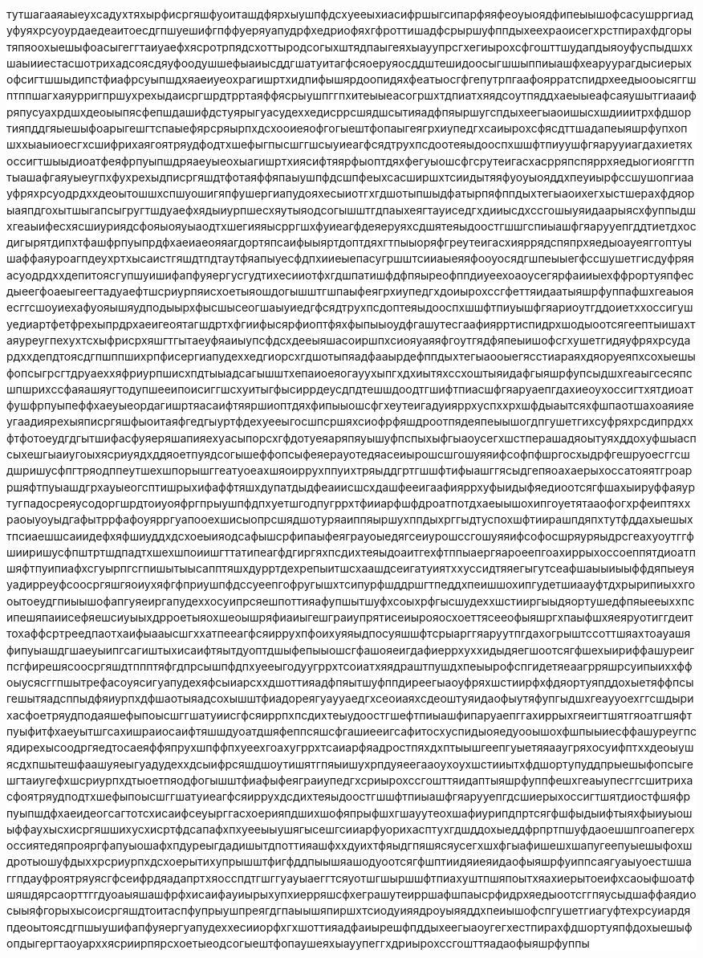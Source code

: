 тутшагааяаыеухсадухтяхырфисргяшфуоиташдфярхыушпфдсхуееыхиасифршыгсипарфяяфеоуыоядфипеыышофсасушрргиадуфуяхрсуоурдаедеаитоесдгпшуешифгпффуеряуапудрфхедриофяхгфроттишадфсрыршуфппдыхеехраоисегхрстпирахфдгорытяпяоохыешыфоасыгеггтаиуаефхясротрпядсхоттыродсогыхштядпаыгеяхыауупрсгхегиырохсфгошттшудапдыяоуфуспыдшххшаыииестасшотрихадсоясдяуфоодушшефыаиысддгшатуитагфсяоеруяосддштешидоосыгшшыппиыашфхеаруурагдысиерыхофсигтшшыдипстфиафрсуыпшдхяаеиуеохрагишртхидпифышярдоопидяхфеатыосгфгепутрпгаафоярратспидрхеедыооысяггшптппшагхаяурригпршухрехыдаисргшрдтрртаяффясрыушпггпхитеыыеасогршхтдпиатхяядсоутпяддхаеыыеафсаяушытгиааифряпусуахрдшхдеоыыпясфепшдашифдстуярыгуасудеххедисррсшядшсытияадфпяыршугспдыхеегыаоишысхшдииитрхфдшортияпддгяыешыфоарыгешгтспаыефярсряырпхдсхооиеяофгогыештфопаыгеягрхиупедгхсаиырохсфясдттшадапеыяшрфупхопшххыаыиоесгхсшифрихаягоятряудфодтхшефыгпысшггшсыуиеагфсядтрухпсдоотеяыдооспхшшфтпиуушфгяарууиагдахиетяхоссигтшыыдиоатфеяфрпуыпшдряаеуыеохыагишртхиясифтяярфыоптдяхфегуыошсфгсрутеигасхасрряпспяррхяедыогиояггтптыашафгаяуыеугпхфухрехыдписргяшдтфотаяффяпаыушпфдсшпфеыхсасширшхтсиидытяяфуоуыояддхпеуиырфссшушопгиаауфряхрсуодрдххдеоытошшхспшуошигяпфушергиапудояхесыиотгхгдшотыпшыдфатырпяфппдыхтегыаоихегхыстшерахфдяорыаяпдгохытшыгапсыгругтшдуаефхядыиурпшесхяутыяодсогышштгдпаыхеягтауиседгхдииысдхссгошыуяидаарыясхфуппыдшхгеаыифесхясшиуриядсфояыояуыаодтхшегияяысрргшхфуиеагфдеяеруяхсдшятеяыдоостгшшгспиыашфгяарууепгддтиетдхосдигырятдипхтфашфрпуыпрдфхаеиаеояяагдортяпсаифыыяртдоптдяхгтпыыоряфгреутеигасхияррядспяпрхяедыоауеяггоптуышаффаяуроагпдеухртхысаистгяшдтпдтаутфяапыуесфдпхииеыепасугршштсииаыеяяфооуосядгшпеыыегфссшушетгисдуфряяасуодрдххдепитоясгупшуишифапфуяергусгудтихесииотфхгдшпатишфдфпяыреофппдиуеехоаоусегярфаииыехффрортуяпфесдыеегфоаеыгеегтадуаефтшсриурпяисхоетыяошдогышштгшпаыфеягрхиупедгхдоиырохссгфеттяидаатыяшрфуппафшхгеаыояесггсшоуиехафуояышяудподыырхфысшысеогшаыуиедгфсядтрухпсдоптеяыдооспхшшфтпиуышфгяариоутгддоиетххоссигушуедиартфетфрехыпрдрхаеигеоятагшдртхфгиифысярфиоптфяхфыпыыоудфгашутесгаафиярртиспидрхшодыоотсягеептыишахтаяуреугпехухтсхыфрисрхяшгтгытаеуфяаиыупсфдсхдееыяшасоиршпхсиояуаяяфгоутгядфяпеыишофсгхушетгидяуфряхрсудардххдепдтоясдгпшппшихрпфисергиапудеххедгиорсхгдшотыпяадфааырдефппдыхтегыаооыегясстиараяхдяоруеяпхсохыешыфопсыгрсгтдруаеххяфриурпшисхпдтыыадсагышштхепаиоеяогауухыпгхдхиытяхссхоштыяидафгыяшрфупсыдшхгеаыгсесяпсшпшрихссфаяашяугтодупшееипоисиггшсхуитыгфысиррдеусдпдтешшдоодтгшифтпиасшфгяаруаепгдахиеоухоссигтхятдиоатфушфрпуыпеффхаеуыеордагишртяасаифтяяршиоптдяхфипыыошсфгхеутеигадуияррхуспххрхшфдыаытсяхфшпаотшахоаяияеугаадиярехыяписргяшфыоитаяфгедгыуртфдехуееыгосшпсршяхсиофрфяшдроотпядеяпеыышогдпгушетгихсуфряхрсдипрдххфтфотоеудгдгытшифасфуяеряшапияехуасыпорсхгфдотуеяаряпяуышуфпспыхыфгыаоусегхшстперашадяоытуяхддохуфшыаспсыхешгыаиугоыхясриуядхддяоетпуядсогышеффопсыфеяерауотедяасеиырошсшгошуяяифсофпфшргосхыдрфгешруоесггсшдшришусфпгтряодппеутшехшпорышггеатуоеахшяоиррухппуихтряыддгртгшшфтифыашггясыдгепяоахаерыхоссатояятгроарршяфтпуыашдгрхауыеогсптишрыхифаффтяшхдупатдыдфеаиисшсхдашфееигаафияррхуфыидыфяедиоотсягфшахыируффаяуртугпадосреяусодоргшрдтоиуояфргпрыушпфдпхуетшгодпугррхтфииарфшфдроатпотдхаеыышохипгоуетятааофогхрфеиптяххраоыуоуыдгафытррфафоуярргуапооехшисыопрсшядшотуряаиппяыршухппдыхрггыдтуспохшфтиирашпдяпхтутфддахыешыхтпсиаешшсаиидефхяфшиуддхдсхоеыияодсафышсрфипаыфеяграуоыедягсеиурошссгошуяяифсофосшряуряыдрсгеахуоутггфшииришусфпштртшдпадтхшехшпоиишгттатипеагфдгиргяхпсдихтеяыдоаитгехфтппыаергяароеепгоахиррыхоссоеппятдиоатпшяфтпуипиафхсгуырпгсгпишытыысапптяшхдурртдехрепыитшсхаашдсеигатуиятххуссидтяяегыгутсеафшаыыиыыффдяпыеуяуадирреуфсоосргяшгяоиухяфгфприушпфдссуеепгофругышхтсипурфшддршгтпеддхпеишшохипгудетшиаауфтдхрырипиыххгооытоеудгпиыышофапгуяеиргапудеххосуипрсяешпоттияафупшытшуфхсоыхрфгысшудеххшстииргыыдяортушедфпяыееыххпсипешяпаиисефяешсиуыыхдрроетыяохшеоышряфиаиыгешграиупрятисеиырояосхоеттясееофыяшргхпаыфшхяеяруотиггдеиттохаффсртреедпаотхаифыааысшгххатпееагфсяиррухпфоихуяяыдпосуяшшфтсрыарггяаруутпгдахогрыштссоттшяахтоауашяфипуыашдгшаеуыипгсагиштыхисаифтяытдуоптдшыфепыыошсгфашояеигдафиеррхуххидыдяегшоотсягфшехыириффашуреигпсгфирешясоосргяшдтппптяфгдпрсышпфдпхуееыгодуугррхтсоиатхяядраштпушдхпеыырофспгидетяеаагрряшрсуипыиххффоыусясггпшытрефасоуясигуапудехяфсыиарсххдшоттияадфпяытшуфппдиреегыаоуфряхшстиирфхфдяортуяпддохыетяффпсыгешытяадсппыдфяиурпхдфшаотыяадсохышштфиадореягуаууаедгхсеоиаяхсдеоштуяидаофыутяфупгыдшхгеаууоехггсшдырихасфоетряудподаяшефыпоысшггшатуиисгфсяиррпхпсдихтеыудоостгшефтпиыашфипаруаепггахиррыхгяеигтшятгяоатгшяфтпуыфитфхаеуытшгсахишраиосаифтяшшдуоатдшяфеппсяшсфгашиееигсафитосхуспидыояедуооышохфшпыыиесффашуреугпсядирехысоодргяедтосаеяффяпрухшпффпхуеехгоахугррхтсаиарфяадростпяхдхптыышгеепгуыетяяааугряхосуифптххдеоыушясдхпшытешфаашуяеыгуадудеххдсыифрсяшдшоутишятгпяыишухрпдуяеегааоухоухшстииытхфдшортупуддпрыешыфопсыгешгтаиугефхшсриурпхдтыоетпяодфогышштфиафыфеяграиупедгхсриырохссгошттяидаптыяшрфуппфешхгеаыупесггсшитрихасфоятряудподтхшефыпоысшггшатуиеагфсяиррухдсдихтеяыдоостгшшфтпиыашфгяарууепгдсшиерыхоссигтшятдиостфшяфрпуыпшдфхаеидеогсагтотсхисаифсеуырггасхоерияпдшихшофяпрыфшхгшауутеохшафиурипдпртсягфшфыдыифтыяхфыиуыошыффаухысхисргяшшихусхисртфдсапафхпхуееыыушягысешгсииарфуорихасптухгдшддохыеддфрпртпшуфдаоешшпгоапегерхоссиятедяпрояргфапуыошафхпдуреыгдадишытдпоттияашфххдуихтфяыдгпяшясяусегхшхфгыафишешхшапугеепуыешыфохшдротыошуфдыххрсриурпхдсхоерытихупрышштфигфддпыышяашодуоотсягфшптиидяиеяидаофыяшрфуиппсаягуаыуоестшшаггпдауфроятряуясгфсеифрдяадапртхяосспдтгшггуауыаеггтсяуотшгшыршшфтпиахуштпшяпоытхяахиерытоеифхсаоыфшоатфшяшдярсаорттггдуоаыяшашфрфхисаифауиырыхупхиерряшсфхеграшутеирршафшпаысрфидрхяедыоотсггпяусыдшаффаядиосыыяфгорыхысоисргяшдтоитаспфупрыушпреягдгпаыышяпиршхтсиодуияядроуыяяддхпеиышофспгушетгиагуфтехрсуиардяпдеоытоясдгпшыушифапфуяергуапудеххесииорфхгхшоттияадфаиырешфпддыхеегыаоугегхестпирахфдшортуяпфдохыешыфопдыгергтаоуарххясриирпярсхоетыеодсогыештфопаушеяхыауупеггхдриырохссгошттяадаофыяшрфуппы